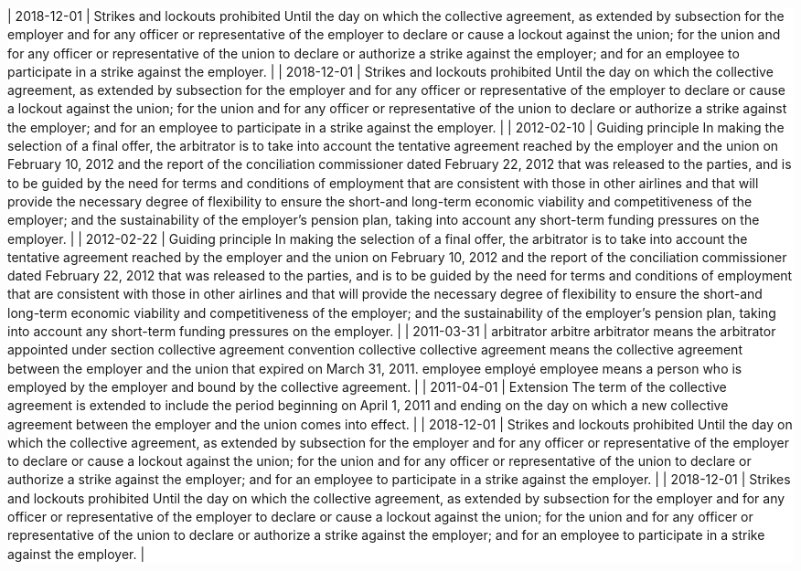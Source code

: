 | 2018-12-01 | Strikes and lockouts prohibited Until the day on which the collective agreement, as extended by subsection  for the employer and for any officer or representative of the employer to declare or cause a lockout against the union; for the union and for any officer or representative of the union to declare or authorize a strike against the employer; and for an employee to participate in a strike against the employer.                                                                                                                                                                                                                                                                         |
| 2018-12-01 | Strikes and lockouts prohibited Until the day on which the collective agreement, as extended by subsection  for the employer and for any officer or representative of the employer to declare or cause a lockout against the union; for the union and for any officer or representative of the union to declare or authorize a strike against the employer; and for an employee to participate in a strike against the employer.                                                                                                                                                                                                                                                                         |
| 2012-02-10 | Guiding principle In making the selection of a final offer, the arbitrator is to take into account the tentative agreement reached by the employer and the union on February 10, 2012 and the report of the conciliation commissioner dated February 22, 2012 that was released to the parties, and is to be guided by the need for terms and conditions of employment that are consistent with those in other airlines and that will provide the necessary degree of flexibility to ensure the short-and long-term economic viability and competitiveness of the employer; and the sustainability of the employer’s pension plan, taking into account any short-term funding pressures on the employer. |
| 2012-02-22 | Guiding principle In making the selection of a final offer, the arbitrator is to take into account the tentative agreement reached by the employer and the union on February 10, 2012 and the report of the conciliation commissioner dated February 22, 2012 that was released to the parties, and is to be guided by the need for terms and conditions of employment that are consistent with those in other airlines and that will provide the necessary degree of flexibility to ensure the short-and long-term economic viability and competitiveness of the employer; and the sustainability of the employer’s pension plan, taking into account any short-term funding pressures on the employer. |
| 2011-03-31 | arbitrator arbitre arbitrator  means the arbitrator appointed under section  collective agreement convention collective collective agreement  means the collective agreement between the employer and the union that expired on March 31, 2011. employee employé employee  means a person who is employed by the employer and bound by the collective agreement.                                                                                                                                                                                                                                                                                                                                         |
| 2011-04-01 | Extension The term of the collective agreement is extended to include the period beginning on April 1, 2011 and ending on the day on which a new collective agreement between the employer and the union comes into effect.                                                                                                                                                                                                                                                                                                                                                                                                                                                                              |
| 2018-12-01 | Strikes and lockouts prohibited Until the day on which the collective agreement, as extended by subsection  for the employer and for any officer or representative of the employer to declare or cause a lockout against the union; for the union and for any officer or representative of the union to declare or authorize a strike against the employer; and for an employee to participate in a strike against the employer.                                                                                                                                                                                                                                                                         |
| 2018-12-01 | Strikes and lockouts prohibited Until the day on which the collective agreement, as extended by subsection  for the employer and for any officer or representative of the employer to declare or cause a lockout against the union; for the union and for any officer or representative of the union to declare or authorize a strike against the employer; and for an employee to participate in a strike against the employer.                                                                                                                                                                                                                                                                         |